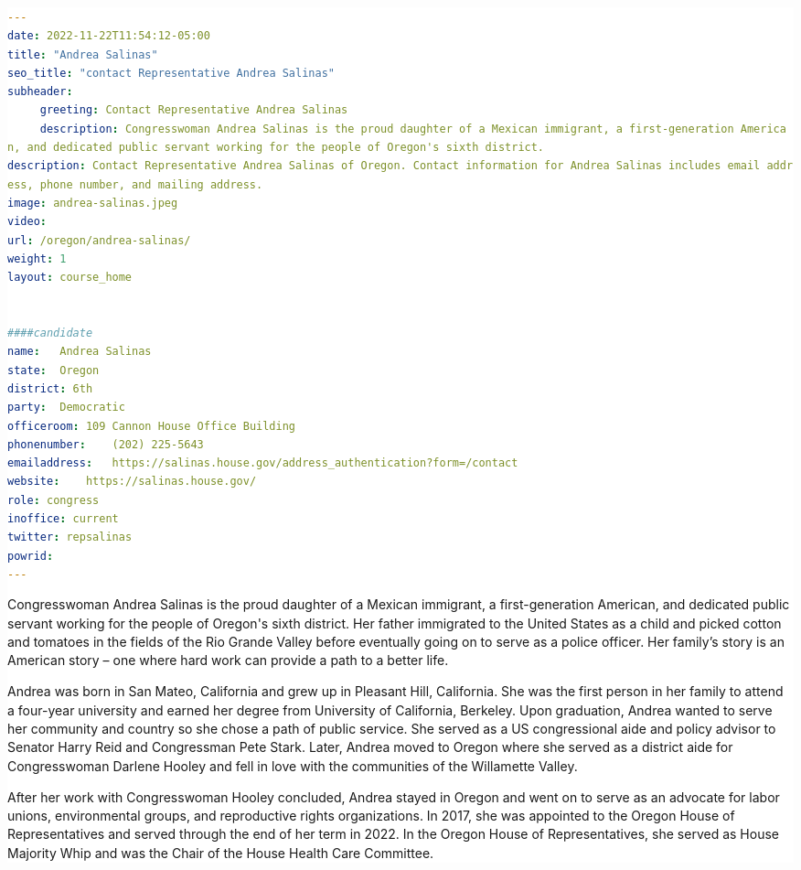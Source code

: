 ```yaml
---
date: 2022-11-22T11:54:12-05:00
title: "Andrea Salinas"
seo_title: "contact Representative Andrea Salinas"
subheader:
     greeting: Contact Representative Andrea Salinas 
     description: Congresswoman Andrea Salinas is the proud daughter of a Mexican immigrant, a first-generation American, and dedicated public servant working for the people of Oregon's sixth district.
description: Contact Representative Andrea Salinas of Oregon. Contact information for Andrea Salinas includes email address, phone number, and mailing address.
image: andrea-salinas.jpeg
video: 
url: /oregon/andrea-salinas/
weight: 1
layout: course_home


####candidate
name:	Andrea Salinas
state:	Oregon
district: 6th
party:	Democratic
officeroom:	109 Cannon House Office Building
phonenumber:	(202) 225-5643
emailaddress:	https://salinas.house.gov/address_authentication?form=/contact
website:	https://salinas.house.gov/
role: congress
inoffice: current
twitter: repsalinas
powrid: 
---
```

Congresswoman Andrea Salinas is the proud daughter of a Mexican immigrant, a first-generation American, and dedicated public servant working for the people of Oregon's sixth district. Her father immigrated to the United States as a child and picked cotton and tomatoes in the fields of the Rio Grande Valley before eventually going on to serve as a police officer. Her family’s story is an American story – one where hard work can provide a path to a better life.

Andrea was born in San Mateo, California and grew up in Pleasant Hill, California. She was the first person in her family to attend a four-year university and earned her degree from University of California, Berkeley. Upon graduation, Andrea wanted to serve her community and country so she chose a path of public service. She served as a US congressional aide and policy advisor to Senator Harry Reid and Congressman Pete Stark. Later, Andrea moved to Oregon where she served as a district aide for Congresswoman Darlene Hooley and fell in love with the communities of the Willamette Valley.

After her work with Congresswoman Hooley concluded, Andrea stayed in Oregon and went on to serve as an advocate for labor unions, environmental groups, and reproductive rights organizations. In 2017, she was appointed to the Oregon House of Representatives and served through the end of her term in 2022. In the Oregon House of Representatives, she served as House Majority Whip and was the Chair of the House Health Care Committee. 
